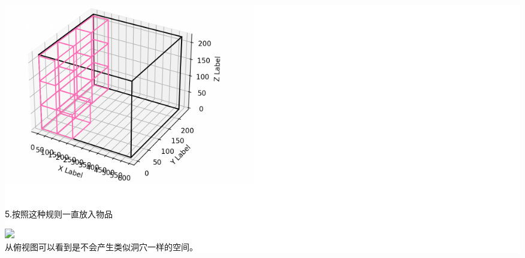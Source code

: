 <img src='/figs/图片6.png' height=300px >

<br>5.按照这种规则一直放入物品<br>

<img src='/figs/图片7.png' height=300px >
<br>从俯视图可以看到是不会产生类似洞穴一样的空间。<br>
